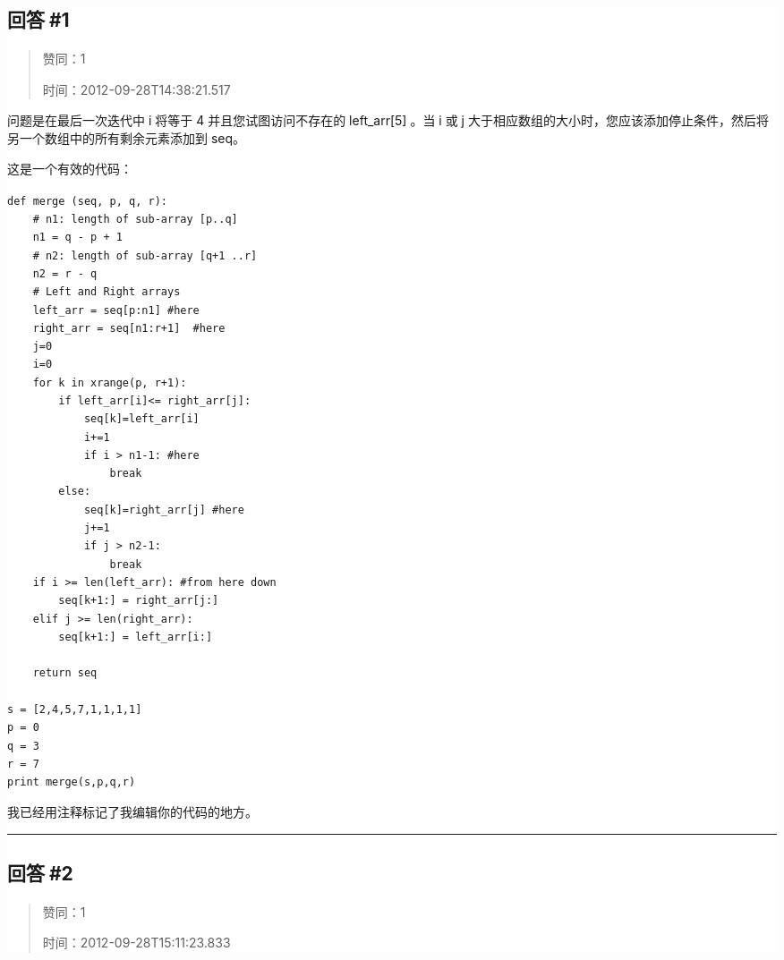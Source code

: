 ## 回答 #1

> 赞同：1
> 
> 时间：2012-09-28T14:38:21.517

问题是在最后一次迭代中 i 将等于 4 并且您试图访问不存在的 left_arr[5] 。当 i 或 j 大于相应数组的大小时，您应该添加停止条件，然后将另一个数组中的所有剩余元素添加到 seq。

这是一个有效的代码：

```
def merge (seq, p, q, r):
    # n1: length of sub-array [p..q]
    n1 = q - p + 1
    # n2: length of sub-array [q+1 ..r]
    n2 = r - q
    # Left and Right arrays
    left_arr = seq[p:n1] #here 
    right_arr = seq[n1:r+1]  #here
    j=0
    i=0
    for k in xrange(p, r+1):
        if left_arr[i]<= right_arr[j]:
            seq[k]=left_arr[i]
            i+=1
            if i > n1-1: #here
                break
        else:
            seq[k]=right_arr[j] #here
            j+=1
            if j > n2-1:
                break
    if i >= len(left_arr): #from here down
        seq[k+1:] = right_arr[j:]
    elif j >= len(right_arr):
        seq[k+1:] = left_arr[i:]

    return seq

s = [2,4,5,7,1,1,1,1]
p = 0
q = 3
r = 7
print merge(s,p,q,r) 
```

我已经用注释标记了我编辑你的代码的地方。

* * *

## 回答 #2

> 赞同：1
> 
> 时间：2012-09-28T15:11:23.833

